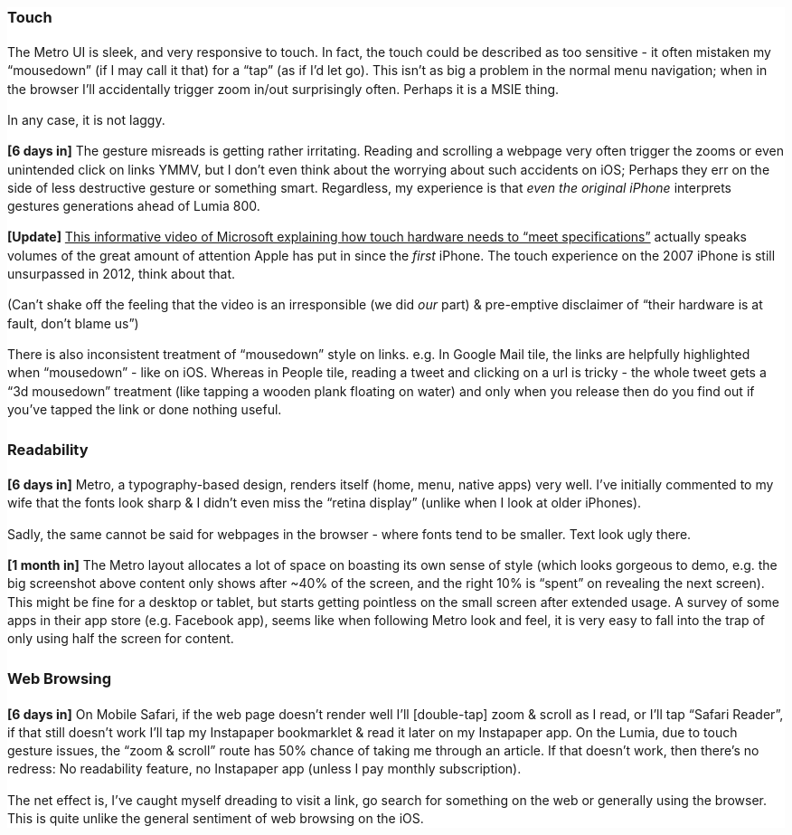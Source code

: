 ### Touch

The Metro UI is sleek, and very responsive to touch. In fact, the touch could be described as too sensitive - it often mistaken my “mousedown” (if I may call it that) for a “tap” (as if I’d let go). This isn’t as big a problem in the normal menu navigation; when in the browser I’ll accidentally trigger zoom in/out surprisingly often. Perhaps it is a MSIE thing.

In any case, it is not laggy.

**[6 days in]** The gesture misreads is getting rather irritating. Reading and scrolling a webpage very often trigger the zooms or even unintended click on links YMMV, but I don’t even think about the worrying about such accidents on iOS; Perhaps they err on the side of less destructive gesture or something smart. Regardless, my experience is that _even the original iPhone_ interprets gestures generations ahead of Lumia 800.

**[Update]** [This informative video of Microsoft explaining how touch hardware needs to “meet specifications”](http://www.theverge.com/2012/3/28/2909478/microsoft-building-windows-8-touchscreen-gestures) actually speaks volumes of the great amount of attention Apple has put in since the _first_ iPhone. The touch experience on the 2007 iPhone is still unsurpassed in 2012, think about that.

(Can’t shake off the feeling that the video is an irresponsible (we did _our_ part) & pre-emptive disclaimer of “their hardware is at fault, don’t blame us”)

There is also inconsistent treatment of “mousedown” style on links. e.g. In Google Mail tile, the links are helpfully highlighted when “mousedown” - like on iOS. Whereas in People tile, reading a tweet and clicking on a url is tricky - the whole tweet gets a “3d mousedown” treatment (like tapping a wooden plank floating on water) and only when you release then do you find out if you’ve tapped the link or done nothing useful.

### Readability

**[6 days in]** Metro, a typography-based design, renders itself (home, menu, native apps) very well. I’ve initially commented to my wife that the fonts look sharp & I didn’t even miss the “retina display” (unlike when I look at older iPhones).

Sadly, the same cannot be said for webpages in the browser - where fonts tend to be smaller. Text look ugly there.

**[1 month in]** The Metro layout allocates a lot of space on boasting its own sense of style (which looks gorgeous to demo, e.g. the big screenshot above content only shows after ~40% of the screen, and the right 10% is “spent” on revealing the next screen). This might be fine for a desktop or tablet, but starts getting pointless on the small screen after extended usage. A survey of some apps in their app store (e.g. Facebook app), seems like when following Metro look and feel, it is very easy to fall into the trap of only using half the screen for content.

### Web Browsing

**[6 days in]** On Mobile Safari, if the web page doesn’t render well I’ll [double-tap] zoom & scroll as I read, or I’ll tap “Safari Reader”, if that still doesn’t work I’ll tap my Instapaper bookmarklet & read it later on my Instapaper app. On the Lumia, due to touch gesture issues, the “zoom & scroll” route has 50% chance of taking me through an article. If that doesn’t work, then there’s no redress: No readability feature, no Instapaper app (unless I pay monthly subscription).

The net effect is, I’ve caught myself dreading to visit a link, go search for something on the web or generally using the browser. This is quite unlike the general sentiment of web browsing on the iOS.
